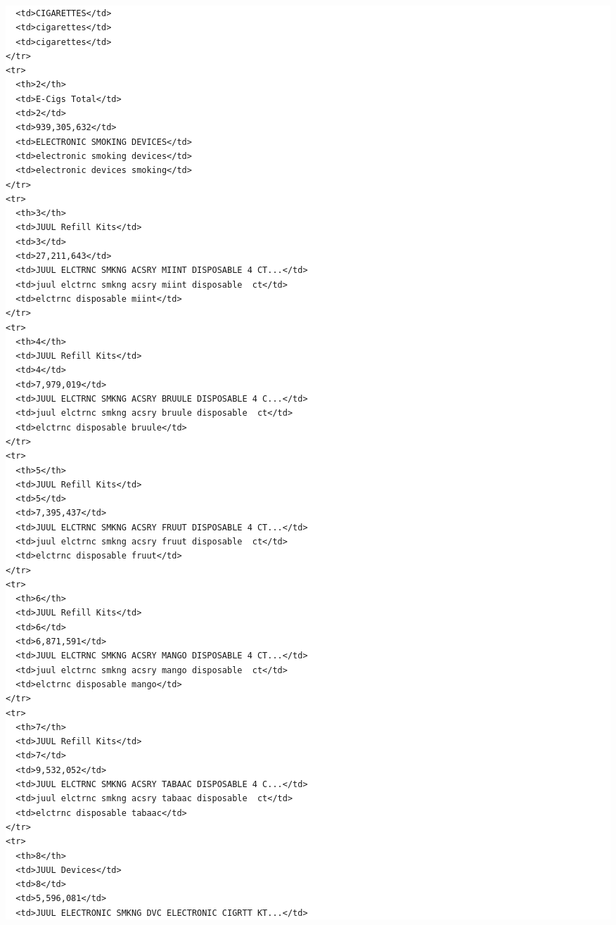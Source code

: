       <td>CIGARETTES</td>
      <td>cigarettes</td>
      <td>cigarettes</td>
    </tr>
    <tr>
      <th>2</th>
      <td>E-Cigs Total</td>
      <td>2</td>
      <td>939,305,632</td>
      <td>ELECTRONIC SMOKING DEVICES</td>
      <td>electronic smoking devices</td>
      <td>electronic devices smoking</td>
    </tr>
    <tr>
      <th>3</th>
      <td>JUUL Refill Kits</td>
      <td>3</td>
      <td>27,211,643</td>
      <td>JUUL ELCTRNC SMKNG ACSRY MIINT DISPOSABLE 4 CT...</td>
      <td>juul elctrnc smkng acsry miint disposable  ct</td>
      <td>elctrnc disposable miint</td>
    </tr>
    <tr>
      <th>4</th>
      <td>JUUL Refill Kits</td>
      <td>4</td>
      <td>7,979,019</td>
      <td>JUUL ELCTRNC SMKNG ACSRY BRUULE DISPOSABLE 4 C...</td>
      <td>juul elctrnc smkng acsry bruule disposable  ct</td>
      <td>elctrnc disposable bruule</td>
    </tr>
    <tr>
      <th>5</th>
      <td>JUUL Refill Kits</td>
      <td>5</td>
      <td>7,395,437</td>
      <td>JUUL ELCTRNC SMKNG ACSRY FRUUT DISPOSABLE 4 CT...</td>
      <td>juul elctrnc smkng acsry fruut disposable  ct</td>
      <td>elctrnc disposable fruut</td>
    </tr>
    <tr>
      <th>6</th>
      <td>JUUL Refill Kits</td>
      <td>6</td>
      <td>6,871,591</td>
      <td>JUUL ELCTRNC SMKNG ACSRY MANGO DISPOSABLE 4 CT...</td>
      <td>juul elctrnc smkng acsry mango disposable  ct</td>
      <td>elctrnc disposable mango</td>
    </tr>
    <tr>
      <th>7</th>
      <td>JUUL Refill Kits</td>
      <td>7</td>
      <td>9,532,052</td>
      <td>JUUL ELCTRNC SMKNG ACSRY TABAAC DISPOSABLE 4 C...</td>
      <td>juul elctrnc smkng acsry tabaac disposable  ct</td>
      <td>elctrnc disposable tabaac</td>
    </tr>
    <tr>
      <th>8</th>
      <td>JUUL Devices</td>
      <td>8</td>
      <td>5,596,081</td>
      <td>JUUL ELECTRONIC SMKNG DVC ELECTRONIC CIGRTT KT...</td>
